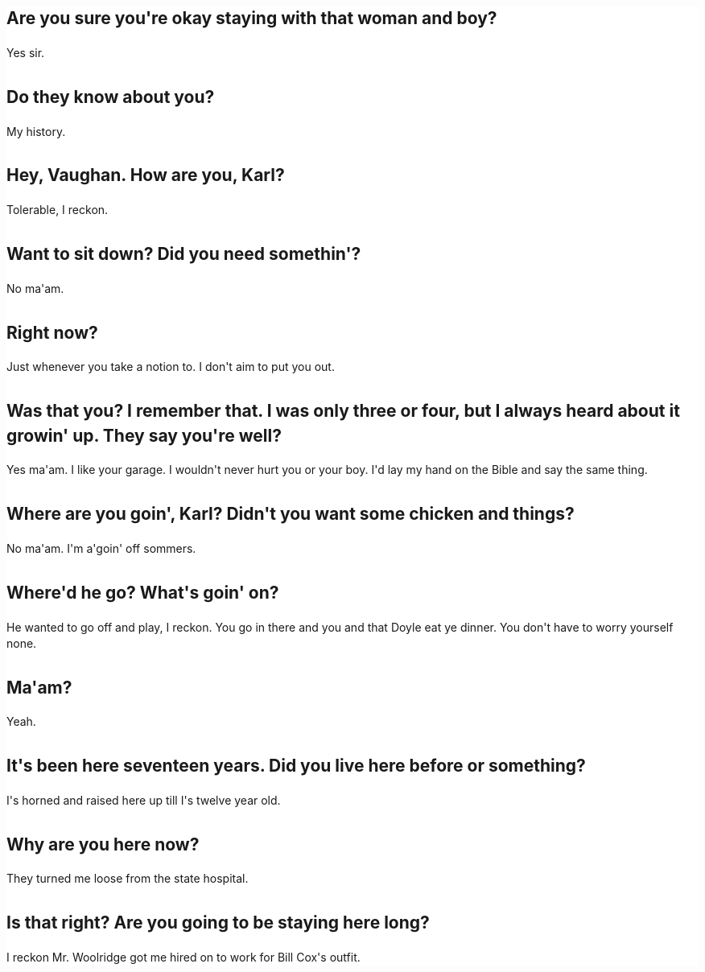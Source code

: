 ## Are you sure you're okay staying with that woman and boy?
Yes sir.

## Do they know about you?
My history.

## Hey, Vaughan. How are you, Karl?
Tolerable, I reckon.

## Want to sit down? Did you need somethin'?
No ma'am.

## Right now?
Just whenever you take a notion to. I don't aim to put you out.

## Was that you? I remember that. I was only three or four, but I always heard about it growin' up. They say you're well?
Yes ma'am. I like your garage. I wouldn't never hurt you or your boy. I'd lay my hand on the Bible and say the same thing.

## Where are you goin', Karl? Didn't you want some chicken and things?
No ma'am. I'm a'goin' off sommers.

## Where'd he go? What's goin' on?
He wanted to go off and play, I reckon. You go in there and you and that Doyle eat ye dinner. You don't have to worry yourself none.

## Ma'am?
Yeah.

## It's been here seventeen years. Did you live here before or something?
I's horned and raised here up till I's twelve year old.

## Why are you here now?
They turned me loose from the state hospital.

## Is that right? Are you going to be staying here long?
I reckon Mr. Woolridge got me hired on to work for Bill Cox's outfit.
